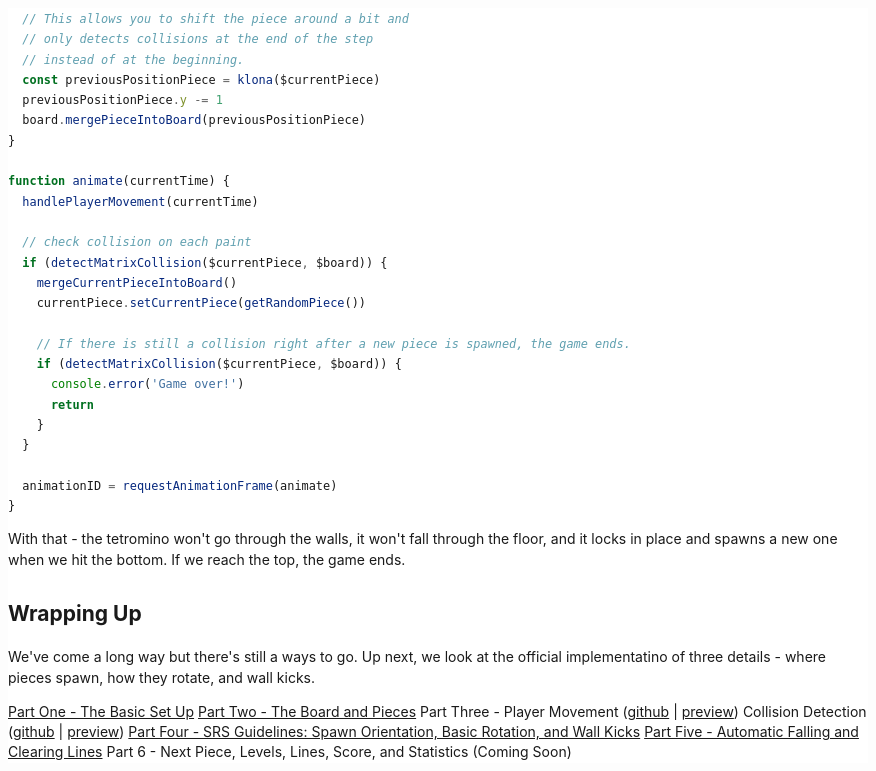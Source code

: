 ```js
  // This allows you to shift the piece around a bit and
  // only detects collisions at the end of the step
  // instead of at the beginning.
  const previousPositionPiece = klona($currentPiece)
  previousPositionPiece.y -= 1
  board.mergePieceIntoBoard(previousPositionPiece)
}

function animate(currentTime) {
  handlePlayerMovement(currentTime)

  // check collision on each paint
  if (detectMatrixCollision($currentPiece, $board)) {
    mergeCurrentPieceIntoBoard()
    currentPiece.setCurrentPiece(getRandomPiece())

    // If there is still a collision right after a new piece is spawned, the game ends.
    if (detectMatrixCollision($currentPiece, $board)) {
      console.error('Game over!')
      return
    }
  }

  animationID = requestAnimationFrame(animate)
}
```

With that - the tetromino won't go through the walls, it won't fall through the floor, and it locks in place and spawns a new one when we hit the bottom. If we reach the top, the game ends.

## Wrapping Up

We've come a long way but there's still a ways to go. Up next, we look at the official implementatino of three details - where pieces spawn, how they rotate, and wall kicks.

[Part One - The Basic Set Up](/writing/svelte-tetris-part-one)
[Part Two - The Board and Pieces](/writing/svelte-tetris-part-two)
Part Three -
Player Movement ([github](https://github.com/babycourageous/svelte-tetris/tree/03-player-movement) | [preview](https://03-player-movement--svelte-tetris.netlify.app/))
Collision Detection ([github](https://github.com/babycourageous/svelte-tetris/tree/03-collision-detection) | [preview](https://03-collision-detection--svelte-tetris.netlify.app/))
[Part Four - SRS Guidelines: Spawn Orientation, Basic Rotation, and Wall Kicks](/writing/svelte-tetris-part-four)
[Part Five - Automatic Falling and Clearing Lines](/writing/svelte-tetris-part-five)
Part 6 - Next Piece, Levels, Lines, Score, and Statistics (Coming Soon)
